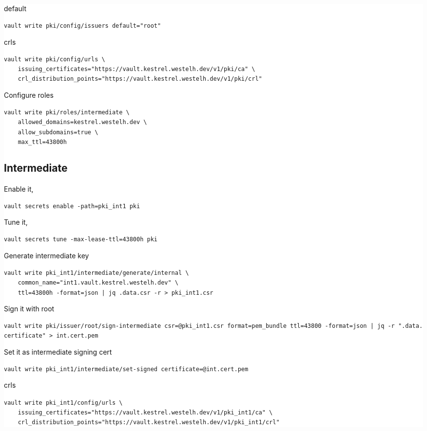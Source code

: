 default

```
vault write pki/config/issuers default="root"
```

crls

```
vault write pki/config/urls \
    issuing_certificates="https://vault.kestrel.westelh.dev/v1/pki/ca" \
    crl_distribution_points="https://vault.kestrel.westelh.dev/v1/pki/crl"
```

Configure roles

```
vault write pki/roles/intermediate \
    allowed_domains=kestrel.westelh.dev \
    allow_subdomains=true \
    max_ttl=43800h
```

## Intermediate

Enable it,

```
vault secrets enable -path=pki_int1 pki
```

Tune it,

```
vault secrets tune -max-lease-ttl=43800h pki
```

Generate intermediate key

```
vault write pki_int1/intermediate/generate/internal \
	common_name="int1.vault.kestrel.westelh.dev" \
	ttl=43800h -format=json | jq .data.csr -r > pki_int1.csr
```

Sign it with root

```
vault write pki/issuer/root/sign-intermediate csr=@pki_int1.csr format=pem_bundle ttl=43800 -format=json | jq -r ".data.certificate" > int.cert.pem
```

Set it as intermediate signing cert

```
vault write pki_int1/intermediate/set-signed certificate=@int.cert.pem
```

crls

```
vault write pki_int1/config/urls \
    issuing_certificates="https://vault.kestrel.westelh.dev/v1/pki_int1/ca" \
    crl_distribution_points="https://vault.kestrel.westelh.dev/v1/pki_int1/crl"
```



